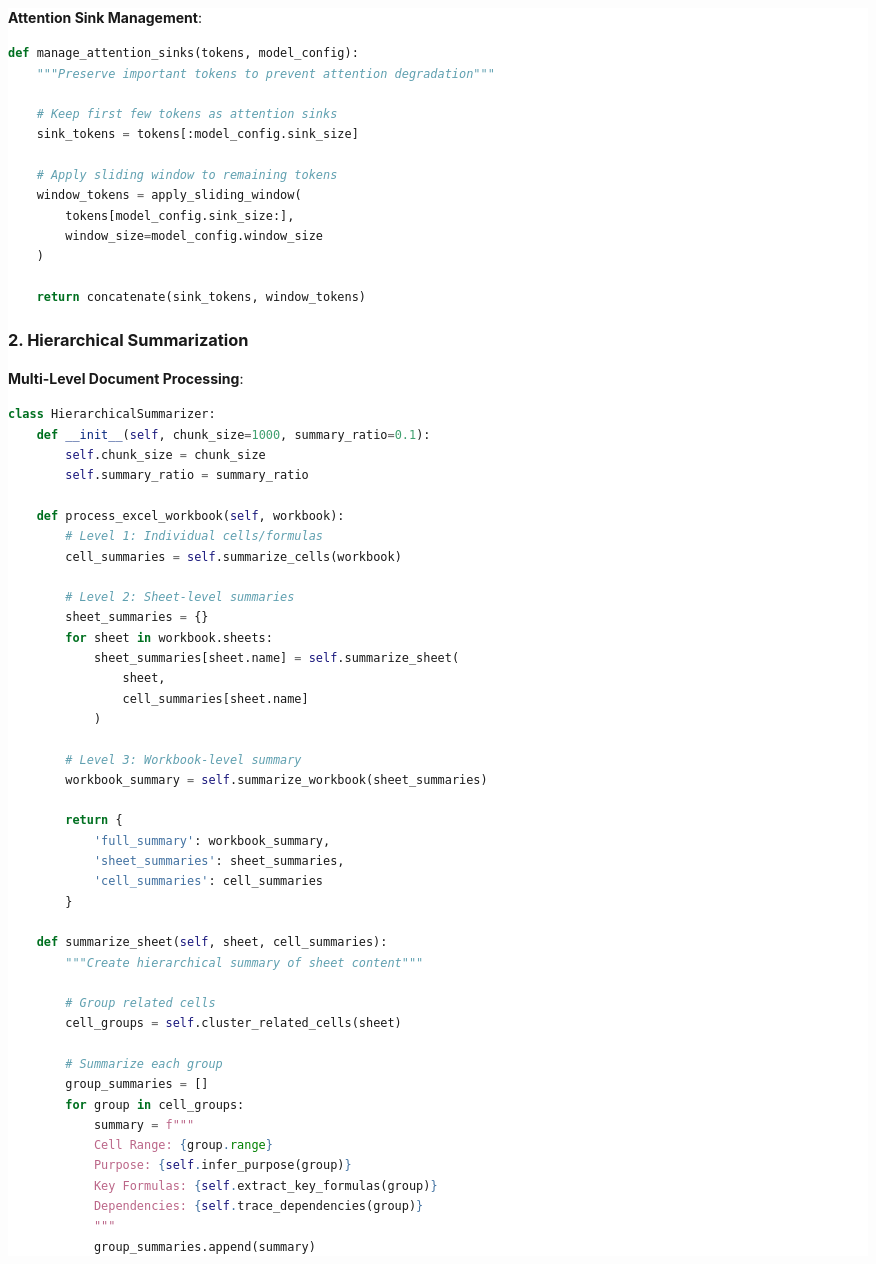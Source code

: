 **Attention Sink Management**:

```python
def manage_attention_sinks(tokens, model_config):
    """Preserve important tokens to prevent attention degradation"""

    # Keep first few tokens as attention sinks
    sink_tokens = tokens[:model_config.sink_size]

    # Apply sliding window to remaining tokens
    window_tokens = apply_sliding_window(
        tokens[model_config.sink_size:],
        window_size=model_config.window_size
    )

    return concatenate(sink_tokens, window_tokens)
```

### 2. Hierarchical Summarization

**Multi-Level Document Processing**:

```python
class HierarchicalSummarizer:
    def __init__(self, chunk_size=1000, summary_ratio=0.1):
        self.chunk_size = chunk_size
        self.summary_ratio = summary_ratio

    def process_excel_workbook(self, workbook):
        # Level 1: Individual cells/formulas
        cell_summaries = self.summarize_cells(workbook)

        # Level 2: Sheet-level summaries
        sheet_summaries = {}
        for sheet in workbook.sheets:
            sheet_summaries[sheet.name] = self.summarize_sheet(
                sheet,
                cell_summaries[sheet.name]
            )

        # Level 3: Workbook-level summary
        workbook_summary = self.summarize_workbook(sheet_summaries)

        return {
            'full_summary': workbook_summary,
            'sheet_summaries': sheet_summaries,
            'cell_summaries': cell_summaries
        }

    def summarize_sheet(self, sheet, cell_summaries):
        """Create hierarchical summary of sheet content"""

        # Group related cells
        cell_groups = self.cluster_related_cells(sheet)

        # Summarize each group
        group_summaries = []
        for group in cell_groups:
            summary = f"""
            Cell Range: {group.range}
            Purpose: {self.infer_purpose(group)}
            Key Formulas: {self.extract_key_formulas(group)}
            Dependencies: {self.trace_dependencies(group)}
            """
            group_summaries.append(summary)
```
